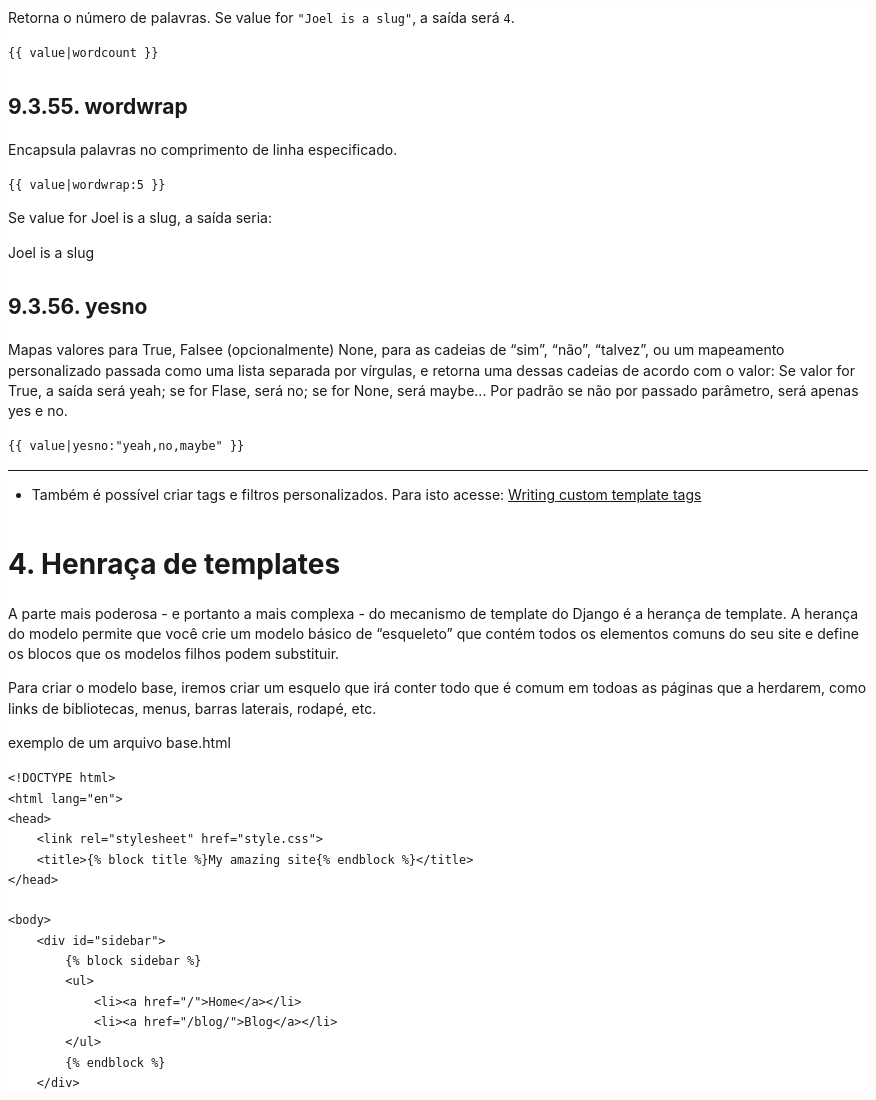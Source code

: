Retorna o número de palavras. Se value for `"Joel is a slug"`, a saída será `4`.

```django 
{{ value|wordcount }}
```

## 9.3.55. wordwrap

Encapsula palavras no comprimento de linha especificado.

```django
{{ value|wordwrap:5 }}
```

Se value for Joel is a slug, a saída seria:

Joel
is a
slug

## 9.3.56. yesno

Mapas valores para True, Falsee (opcionalmente) None, para as cadeias de “sim”, “não”, “talvez”, ou um mapeamento personalizado passada como uma lista separada por vírgulas, e retorna uma dessas cadeias de acordo com o valor: Se valor for True, a saída será yeah; se for Flase, será no; se for None, será maybe... Por padrão se não por passado parâmetro, será apenas yes e no.


```django
{{ value|yesno:"yeah,no,maybe" }}
```

****************************

- Também é possível criar tags e filtros personalizados. Para isto acesse: [Writing custom template tags](https://docs.djangoproject.com/en/3.1/howto/custom-template-tags/#howto-writing-custom-template-tags)


# 4. Henraça de templates

A parte mais poderosa - e portanto a mais complexa - do mecanismo de template do Django é a herança de template. A herança do modelo permite que você crie um modelo básico de “esqueleto” que contém todos os elementos comuns do seu site e define os blocos que os modelos filhos podem substituir.


Para criar o modelo base, iremos criar um esquelo que irá conter todo que é comum em todoas as páginas que a herdarem, como links de bibliotecas, menus, barras laterais, rodapé, etc. 

exemplo de um arquivo base.html

```django
<!DOCTYPE html>
<html lang="en">
<head>
    <link rel="stylesheet" href="style.css">
    <title>{% block title %}My amazing site{% endblock %}</title>
</head>

<body>
    <div id="sidebar">
        {% block sidebar %}
        <ul>
            <li><a href="/">Home</a></li>
            <li><a href="/blog/">Blog</a></li>
        </ul>
        {% endblock %}
    </div>

```